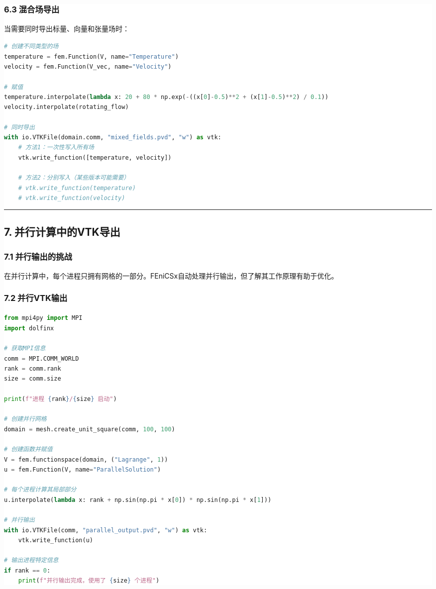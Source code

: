 ### 6.3 混合场导出

当需要同时导出标量、向量和张量场时：

```python
# 创建不同类型的场
temperature = fem.Function(V, name="Temperature")
velocity = fem.Function(V_vec, name="Velocity")

# 赋值
temperature.interpolate(lambda x: 20 + 80 * np.exp(-((x[0]-0.5)**2 + (x[1]-0.5)**2) / 0.1))
velocity.interpolate(rotating_flow)

# 同时导出
with io.VTKFile(domain.comm, "mixed_fields.pvd", "w") as vtk:
    # 方法1：一次性写入所有场
    vtk.write_function([temperature, velocity])
    
    # 方法2：分别写入（某些版本可能需要）
    # vtk.write_function(temperature)
    # vtk.write_function(velocity)
```

---

## 7. 并行计算中的VTK导出

### 7.1 并行输出的挑战

在并行计算中，每个进程只拥有网格的一部分。FEniCSx自动处理并行输出，但了解其工作原理有助于优化。

### 7.2 并行VTK输出

```python
from mpi4py import MPI
import dolfinx

# 获取MPI信息
comm = MPI.COMM_WORLD
rank = comm.rank
size = comm.size

print(f"进程 {rank}/{size} 启动")

# 创建并行网格
domain = mesh.create_unit_square(comm, 100, 100)

# 创建函数并赋值
V = fem.functionspace(domain, ("Lagrange", 1))
u = fem.Function(V, name="ParallelSolution")

# 每个进程计算其局部部分
u.interpolate(lambda x: rank + np.sin(np.pi * x[0]) * np.sin(np.pi * x[1]))

# 并行输出
with io.VTKFile(comm, "parallel_output.pvd", "w") as vtk:
    vtk.write_function(u)

# 输出进程特定信息
if rank == 0:
    print(f"并行输出完成，使用了 {size} 个进程")
```
